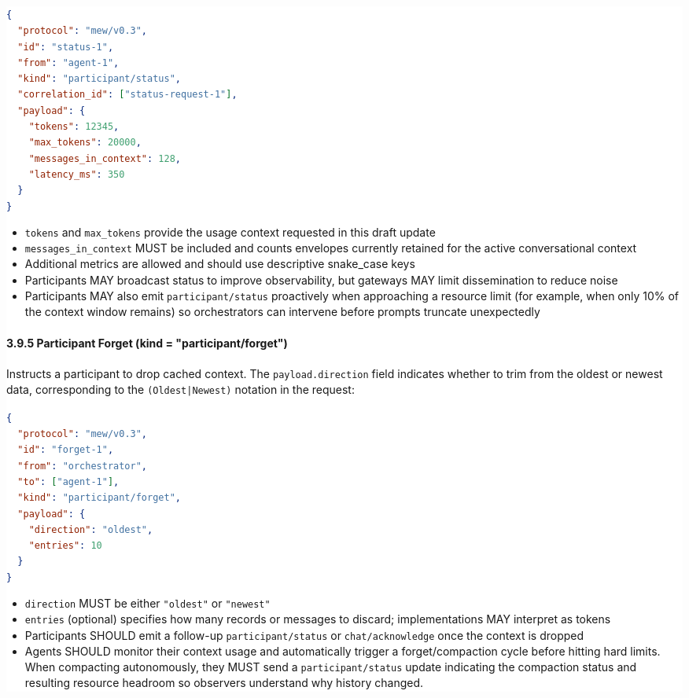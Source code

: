 ```json
{
  "protocol": "mew/v0.3",
  "id": "status-1",
  "from": "agent-1",
  "kind": "participant/status",
  "correlation_id": ["status-request-1"],
  "payload": {
    "tokens": 12345,
    "max_tokens": 20000,
    "messages_in_context": 128,
    "latency_ms": 350
  }
}
```

- `tokens` and `max_tokens` provide the usage context requested in this draft update
- `messages_in_context` MUST be included and counts envelopes currently retained for the active conversational context
- Additional metrics are allowed and should use descriptive snake_case keys
- Participants MAY broadcast status to improve observability, but gateways MAY limit dissemination to reduce noise
- Participants MAY also emit `participant/status` proactively when approaching a resource limit (for example, when only 10%
  of the context window remains) so orchestrators can intervene before prompts truncate unexpectedly

#### 3.9.5 Participant Forget (kind = "participant/forget")

Instructs a participant to drop cached context. The `payload.direction` field indicates whether to trim from the oldest or
newest data, corresponding to the `(Oldest|Newest)` notation in the request:

```json
{
  "protocol": "mew/v0.3",
  "id": "forget-1",
  "from": "orchestrator",
  "to": ["agent-1"],
  "kind": "participant/forget",
  "payload": {
    "direction": "oldest",
    "entries": 10
  }
}
```

- `direction` MUST be either `"oldest"` or `"newest"`
- `entries` (optional) specifies how many records or messages to discard; implementations MAY interpret as tokens
- Participants SHOULD emit a follow-up `participant/status` or `chat/acknowledge` once the context is dropped
- Agents SHOULD monitor their context usage and automatically trigger a forget/compaction cycle before hitting hard limits.
  When compacting autonomously, they MUST send a `participant/status` update indicating the compaction status and resulting
  resource headroom so observers understand why history changed.
